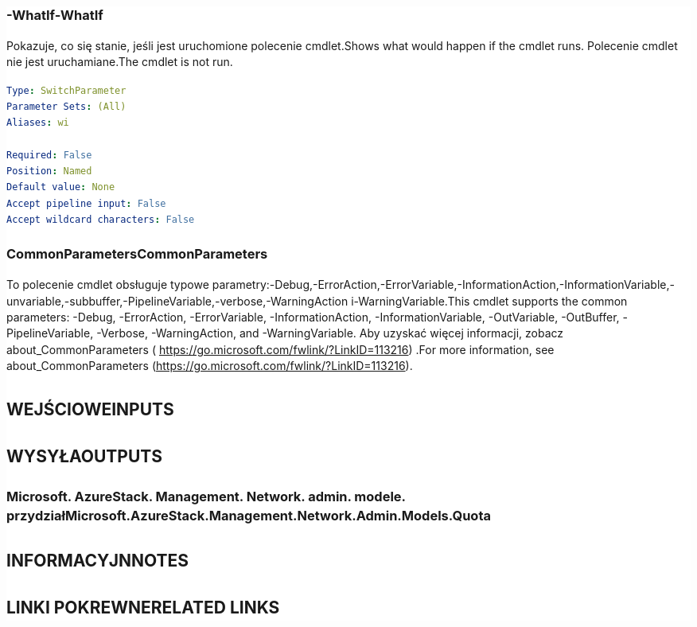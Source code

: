 ### <span data-ttu-id="59ad9-135">-WhatIf</span><span class="sxs-lookup"><span data-stu-id="59ad9-135">-WhatIf</span></span>
<span data-ttu-id="59ad9-136">Pokazuje, co się stanie, jeśli jest uruchomione polecenie cmdlet.</span><span class="sxs-lookup"><span data-stu-id="59ad9-136">Shows what would happen if the cmdlet runs.</span></span>
<span data-ttu-id="59ad9-137">Polecenie cmdlet nie jest uruchamiane.</span><span class="sxs-lookup"><span data-stu-id="59ad9-137">The cmdlet is not run.</span></span>

```yaml
Type: SwitchParameter
Parameter Sets: (All)
Aliases: wi

Required: False
Position: Named
Default value: None
Accept pipeline input: False
Accept wildcard characters: False
```

### <span data-ttu-id="59ad9-138">CommonParameters</span><span class="sxs-lookup"><span data-stu-id="59ad9-138">CommonParameters</span></span>
<span data-ttu-id="59ad9-139">To polecenie cmdlet obsługuje typowe parametry:-Debug,-ErrorAction,-ErrorVariable,-InformationAction,-InformationVariable,-unvariable,-subbuffer,-PipelineVariable,-verbose,-WarningAction i-WarningVariable.</span><span class="sxs-lookup"><span data-stu-id="59ad9-139">This cmdlet supports the common parameters: -Debug, -ErrorAction, -ErrorVariable, -InformationAction, -InformationVariable, -OutVariable, -OutBuffer, -PipelineVariable, -Verbose, -WarningAction, and -WarningVariable.</span></span> <span data-ttu-id="59ad9-140">Aby uzyskać więcej informacji, zobacz about_CommonParameters ( https://go.microsoft.com/fwlink/?LinkID=113216) .</span><span class="sxs-lookup"><span data-stu-id="59ad9-140">For more information, see about_CommonParameters (https://go.microsoft.com/fwlink/?LinkID=113216).</span></span>

## <span data-ttu-id="59ad9-141">WEJŚCIOWE</span><span class="sxs-lookup"><span data-stu-id="59ad9-141">INPUTS</span></span>

## <span data-ttu-id="59ad9-142">WYSYŁA</span><span class="sxs-lookup"><span data-stu-id="59ad9-142">OUTPUTS</span></span>

### <span data-ttu-id="59ad9-143">Microsoft. AzureStack. Management. Network. admin. modele. przydział</span><span class="sxs-lookup"><span data-stu-id="59ad9-143">Microsoft.AzureStack.Management.Network.Admin.Models.Quota</span></span>

## <span data-ttu-id="59ad9-144">INFORMACYJN</span><span class="sxs-lookup"><span data-stu-id="59ad9-144">NOTES</span></span>

## <span data-ttu-id="59ad9-145">LINKI POKREWNE</span><span class="sxs-lookup"><span data-stu-id="59ad9-145">RELATED LINKS</span></span>

